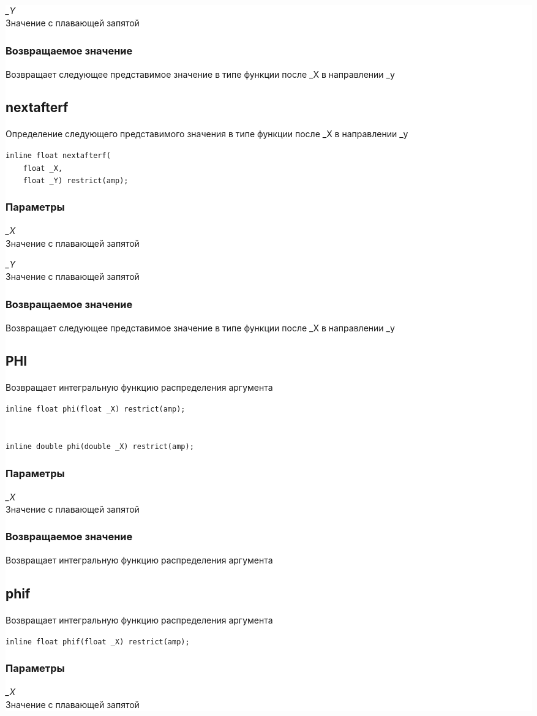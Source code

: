 *_Y*<br/>
Значение с плавающей запятой

### <a name="return-value"></a>Возвращаемое значение
Возвращает следующее представимое значение в типе функции после _X в направлении _y

##  <a name="nextafterf"></a>  nextafterf
Определение следующего представимого значения в типе функции после _X в направлении _y

```  
inline float nextafterf(
    float _X,
    float _Y) restrict(amp);
```  

### <a name="parameters"></a>Параметры
*_X*<br/>
Значение с плавающей запятой

*_Y*<br/>
Значение с плавающей запятой

### <a name="return-value"></a>Возвращаемое значение
Возвращает следующее представимое значение в типе функции после _X в направлении _y

##  <a name="phi"></a>  PHI
Возвращает интегральную функцию распределения аргумента

```  
inline float phi(float _X) restrict(amp);


inline double phi(double _X) restrict(amp);
```  

### <a name="parameters"></a>Параметры
*_X*<br/>
Значение с плавающей запятой

### <a name="return-value"></a>Возвращаемое значение
Возвращает интегральную функцию распределения аргумента

##  <a name="phif"></a>  phif
Возвращает интегральную функцию распределения аргумента

```  
inline float phif(float _X) restrict(amp);
```  

### <a name="parameters"></a>Параметры
*_X*<br/>
Значение с плавающей запятой
